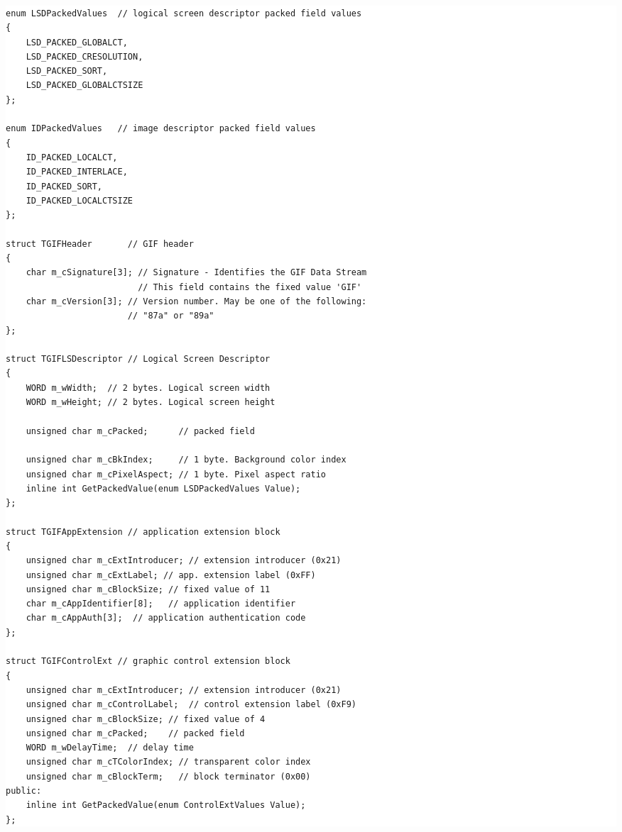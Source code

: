 	enum LSDPackedValues  // logical screen descriptor packed field values
	{
		LSD_PACKED_GLOBALCT,
		LSD_PACKED_CRESOLUTION,
		LSD_PACKED_SORT,
		LSD_PACKED_GLOBALCTSIZE
	};

	enum IDPackedValues   // image descriptor packed field values
	{
		ID_PACKED_LOCALCT,
		ID_PACKED_INTERLACE,
		ID_PACKED_SORT,
		ID_PACKED_LOCALCTSIZE
	};

	struct TGIFHeader       // GIF header  
	{
		char m_cSignature[3]; // Signature - Identifies the GIF Data Stream
							  // This field contains the fixed value 'GIF'
		char m_cVersion[3];	// Version number. May be one of the following:
							// "87a" or "89a"
	};

	struct TGIFLSDescriptor // Logical Screen Descriptor
	{
		WORD m_wWidth;	// 2 bytes. Logical screen width
		WORD m_wHeight; // 2 bytes. Logical screen height

		unsigned char m_cPacked;      // packed field	

		unsigned char m_cBkIndex;     // 1 byte. Background color index
		unsigned char m_cPixelAspect; // 1 byte. Pixel aspect ratio
		inline int GetPackedValue(enum LSDPackedValues Value);
	};

	struct TGIFAppExtension // application extension block
	{
		unsigned char m_cExtIntroducer; // extension introducer (0x21)
		unsigned char m_cExtLabel; // app. extension label (0xFF)
		unsigned char m_cBlockSize; // fixed value of 11
		char m_cAppIdentifier[8];   // application identifier
		char m_cAppAuth[3];  // application authentication code
	};

	struct TGIFControlExt // graphic control extension block
	{
		unsigned char m_cExtIntroducer; // extension introducer (0x21)
		unsigned char m_cControlLabel;  // control extension label (0xF9)
		unsigned char m_cBlockSize; // fixed value of 4
		unsigned char m_cPacked;    // packed field
		WORD m_wDelayTime;	// delay time
		unsigned char m_cTColorIndex; // transparent color index
		unsigned char m_cBlockTerm;   // block terminator (0x00)
	public:
		inline int GetPackedValue(enum ControlExtValues Value);
	};
